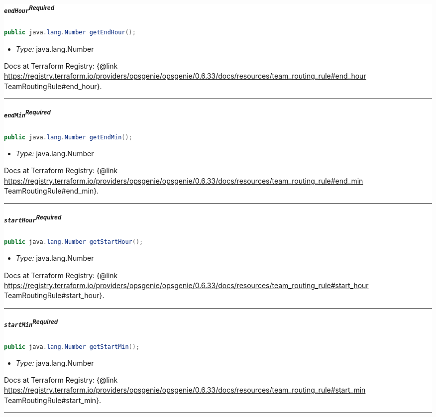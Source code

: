 
##### `endHour`<sup>Required</sup> <a name="endHour" id="rhizo-co-terraform-provider-opsgenie.teamRoutingRule.TeamRoutingRuleTimeRestrictionRestriction.property.endHour"></a>

```java
public java.lang.Number getEndHour();
```

- *Type:* java.lang.Number

Docs at Terraform Registry: {@link https://registry.terraform.io/providers/opsgenie/opsgenie/0.6.33/docs/resources/team_routing_rule#end_hour TeamRoutingRule#end_hour}.

---

##### `endMin`<sup>Required</sup> <a name="endMin" id="rhizo-co-terraform-provider-opsgenie.teamRoutingRule.TeamRoutingRuleTimeRestrictionRestriction.property.endMin"></a>

```java
public java.lang.Number getEndMin();
```

- *Type:* java.lang.Number

Docs at Terraform Registry: {@link https://registry.terraform.io/providers/opsgenie/opsgenie/0.6.33/docs/resources/team_routing_rule#end_min TeamRoutingRule#end_min}.

---

##### `startHour`<sup>Required</sup> <a name="startHour" id="rhizo-co-terraform-provider-opsgenie.teamRoutingRule.TeamRoutingRuleTimeRestrictionRestriction.property.startHour"></a>

```java
public java.lang.Number getStartHour();
```

- *Type:* java.lang.Number

Docs at Terraform Registry: {@link https://registry.terraform.io/providers/opsgenie/opsgenie/0.6.33/docs/resources/team_routing_rule#start_hour TeamRoutingRule#start_hour}.

---

##### `startMin`<sup>Required</sup> <a name="startMin" id="rhizo-co-terraform-provider-opsgenie.teamRoutingRule.TeamRoutingRuleTimeRestrictionRestriction.property.startMin"></a>

```java
public java.lang.Number getStartMin();
```

- *Type:* java.lang.Number

Docs at Terraform Registry: {@link https://registry.terraform.io/providers/opsgenie/opsgenie/0.6.33/docs/resources/team_routing_rule#start_min TeamRoutingRule#start_min}.

---